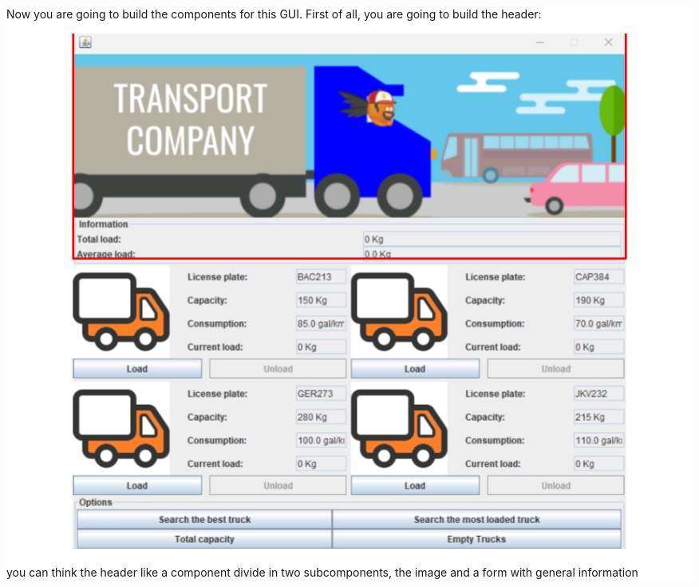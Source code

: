 Now you are going to build the components for this GUI. First of all, you are going to build the header:

![](/docs/images/tutorialHeader1.png)

you can think the header like a component divide in two subcomponents, the image and a form with general
information
